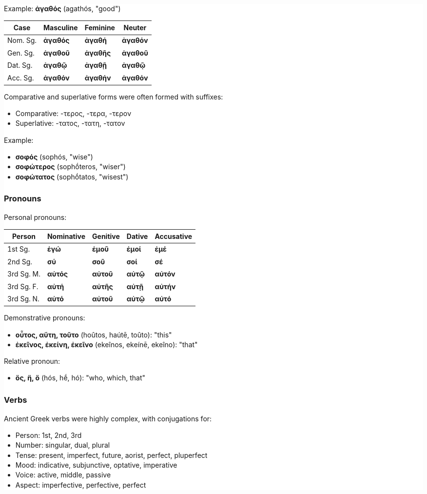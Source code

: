 Example: **ἀγαθός** (agathós, "good")

| Case | Masculine | Feminine | Neuter |
|------|-----------|----------|--------|
| Nom. Sg. | **ἀγαθός** | **ἀγαθή** | **ἀγαθόν** |
| Gen. Sg. | **ἀγαθοῦ** | **ἀγαθῆς** | **ἀγαθοῦ** |
| Dat. Sg. | **ἀγαθῷ** | **ἀγαθῇ** | **ἀγαθῷ** |
| Acc. Sg. | **ἀγαθόν** | **ἀγαθήν** | **ἀγαθόν** |

Comparative and superlative forms were often formed with suffixes:

- Comparative: -τερος, -τερα, -τερον
- Superlative: -τατος, -τατη, -τατον

Example:
- **σοφός** (sophós, "wise")
- **σοφώτερος** (sophṓteros, "wiser")
- **σοφώτατος** (sophṓtatos, "wisest")

### Pronouns

Personal pronouns:

| Person | Nominative | Genitive | Dative | Accusative |
|--------|------------|----------|--------|------------|
| 1st Sg. | **ἐγώ** | **ἐμοῦ** | **ἐμοί** | **ἐμέ** |
| 2nd Sg. | **σύ** | **σοῦ** | **σοί** | **σέ** |
| 3rd Sg. M. | **αὐτός** | **αὐτοῦ** | **αὐτῷ** | **αὐτόν** |
| 3rd Sg. F. | **αὐτή** | **αὐτῆς** | **αὐτῇ** | **αὐτήν** |
| 3rd Sg. N. | **αὐτό** | **αὐτοῦ** | **αὐτῷ** | **αὐτό** |

Demonstrative pronouns:
- **οὗτος, αὕτη, τοῦτο** (hoûtos, haútē, toûto): "this"
- **ἐκεῖνος, ἐκείνη, ἐκεῖνο** (ekeînos, ekeínē, ekeîno): "that"

Relative pronoun:
- **ὅς, ἥ, ὅ** (hós, hḗ, hó): "who, which, that"

### Verbs

Ancient Greek verbs were highly complex, with conjugations for:

- Person: 1st, 2nd, 3rd
- Number: singular, dual, plural
- Tense: present, imperfect, future, aorist, perfect, pluperfect
- Mood: indicative, subjunctive, optative, imperative
- Voice: active, middle, passive
- Aspect: imperfective, perfective, perfect
